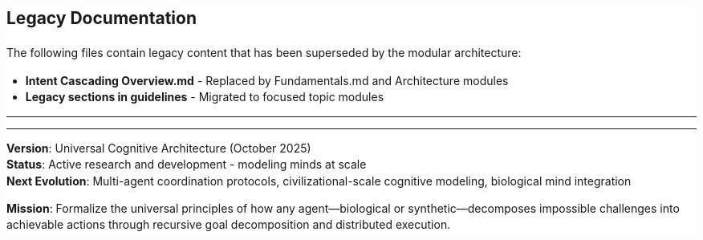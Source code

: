 
## Legacy Documentation

The following files contain legacy content that has been superseded by the modular architecture:

- **Intent Cascading Overview.md** - Replaced by Fundamentals.md and Architecture modules
- **Legacy sections in guidelines** - Migrated to focused topic modules

---

---

**Version**: Universal Cognitive Architecture (October 2025)  
**Status**: Active research and development - modeling minds at scale  
**Next Evolution**: Multi-agent coordination protocols, civilizational-scale cognitive modeling, biological mind integration

**Mission**: Formalize the universal principles of how any agent—biological or synthetic—decomposes impossible challenges into achievable actions through recursive goal decomposition and distributed execution.
